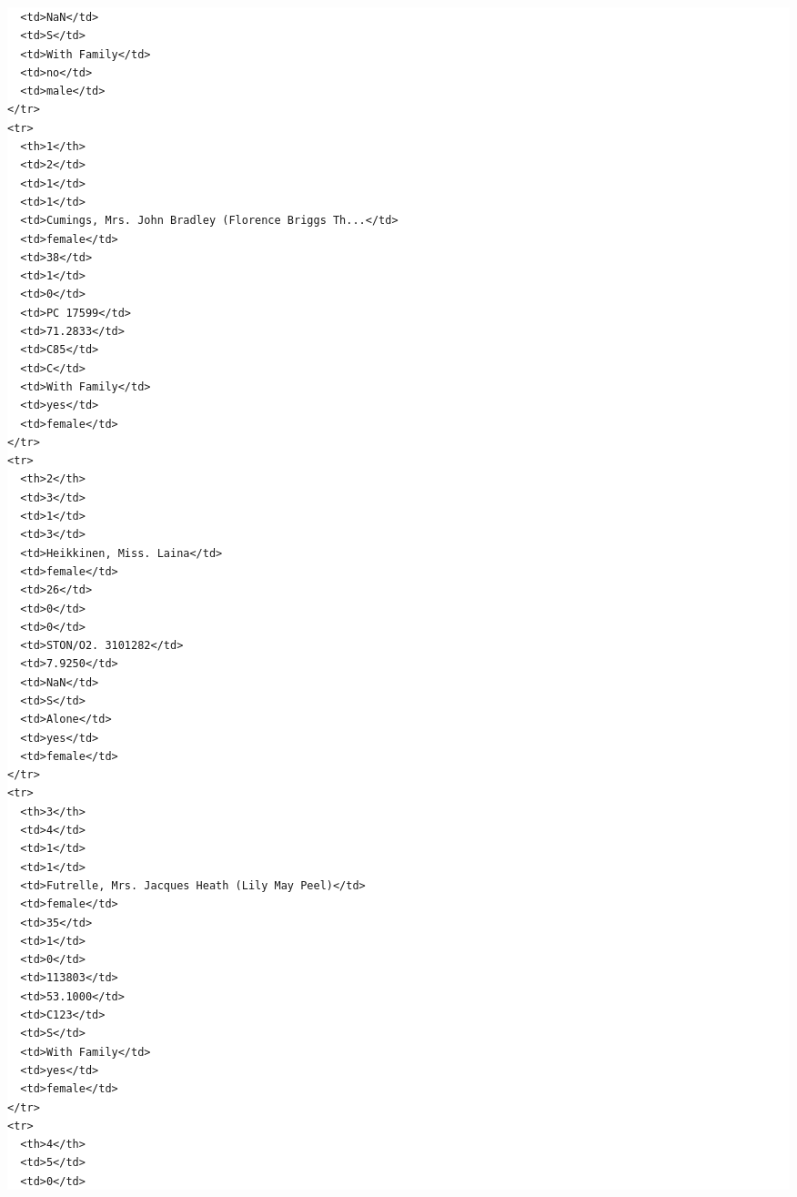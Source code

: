       <td>NaN</td>
      <td>S</td>
      <td>With Family</td>
      <td>no</td>
      <td>male</td>
    </tr>
    <tr>
      <th>1</th>
      <td>2</td>
      <td>1</td>
      <td>1</td>
      <td>Cumings, Mrs. John Bradley (Florence Briggs Th...</td>
      <td>female</td>
      <td>38</td>
      <td>1</td>
      <td>0</td>
      <td>PC 17599</td>
      <td>71.2833</td>
      <td>C85</td>
      <td>C</td>
      <td>With Family</td>
      <td>yes</td>
      <td>female</td>
    </tr>
    <tr>
      <th>2</th>
      <td>3</td>
      <td>1</td>
      <td>3</td>
      <td>Heikkinen, Miss. Laina</td>
      <td>female</td>
      <td>26</td>
      <td>0</td>
      <td>0</td>
      <td>STON/O2. 3101282</td>
      <td>7.9250</td>
      <td>NaN</td>
      <td>S</td>
      <td>Alone</td>
      <td>yes</td>
      <td>female</td>
    </tr>
    <tr>
      <th>3</th>
      <td>4</td>
      <td>1</td>
      <td>1</td>
      <td>Futrelle, Mrs. Jacques Heath (Lily May Peel)</td>
      <td>female</td>
      <td>35</td>
      <td>1</td>
      <td>0</td>
      <td>113803</td>
      <td>53.1000</td>
      <td>C123</td>
      <td>S</td>
      <td>With Family</td>
      <td>yes</td>
      <td>female</td>
    </tr>
    <tr>
      <th>4</th>
      <td>5</td>
      <td>0</td>